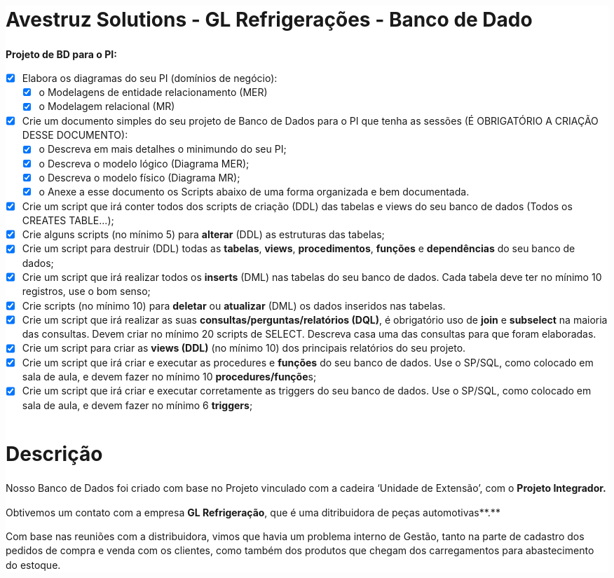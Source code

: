 # Avestruz Solutions - GL Refrigerações - Banco de Dado

**Projeto de BD para o PI:**

- [x]  Elabora os diagramas do seu PI (domínios de negócio):
    - [x]  o Modelagens de entidade relacionamento (MER)
    - [x]  o Modelagem relacional (MR)
- [x]  Crie um documento simples do seu projeto de Banco de Dados para o PI que
  tenha as sessões (É OBRIGATÓRIO A CRIAÇÃO DESSE DOCUMENTO):
    - [x]  o Descreva em mais detalhes o minimundo do seu PI;
    - [x]  o Descreva o modelo lógico (Diagrama MER);
    - [x]  o Descreva o modelo físico (Diagrama MR);
    - [x]  o Anexe a esse documento os Scripts abaixo de uma forma organizada
      e bem documentada.
- [x]  Crie um script que irá conter todos dos scripts de criação
(DDL) das tabelas e views do seu banco de dados (Todos os
CREATES TABLE...);
- [x]  Crie alguns scripts (no mínimo 5) para **alterar** (DDL) as
estruturas das tabelas;
- [x]  Crie um script para destruir (DDL) todas as **tabelas**, **views**,
**procedimentos**, **funções** e **dependências** do seu banco de
dados;
- [x]  Crie um script que irá realizar todos os **inserts** (DML) nas
tabelas do seu banco de dados. Cada tabela deve ter no
mínimo 10 registros, use o bom senso;
- [x]  Crie scripts (no mínimo 10) para **deletar** ou **atualizar** (DML)
os dados inseridos nas tabelas.
- [x]  Crie um script que irá realizar as suas
**consultas/perguntas/relatórios (DQL)**, é obrigatório uso
de **join** e **subselect** na maioria das consultas. Devem criar no
mínimo 20 scripts de SELECT. Descreva casa uma das
consultas para que foram elaboradas.
- [x]  Crie um script para criar as **views (DDL)** (no mínimo 10) dos
principais relatórios do seu projeto.
- [x]  Crie um script que irá criar e executar as procedures e
**funções** do seu banco de dados. Use o SP/SQL, como
colocado em sala de aula, e devem fazer no mínimo 10
**procedures/funçõe**s;
- [x]  Crie um script que irá criar e executar corretamente as
triggers do seu banco de dados. Use o SP/SQL, como colocado
em sala de aula, e devem fazer no mínimo 6 **triggers**;

# Descrição

Nosso Banco de Dados foi criado com base no Projeto vinculado com a cadeira ‘Unidade de Extensão’, com o **Projeto Integrador.**

Obtivemos um contato com a empresa **GL Refrigeração**, que é uma ditribuidora de peças automotivas**.** 

Com base nas reuniões com a distribuidora, vimos que havia um problema interno de Gestão, tanto na parte de cadastro dos pedidos de compra e venda com os clientes, como também dos produtos que chegam dos carregamentos para abastecimento do estoque.
